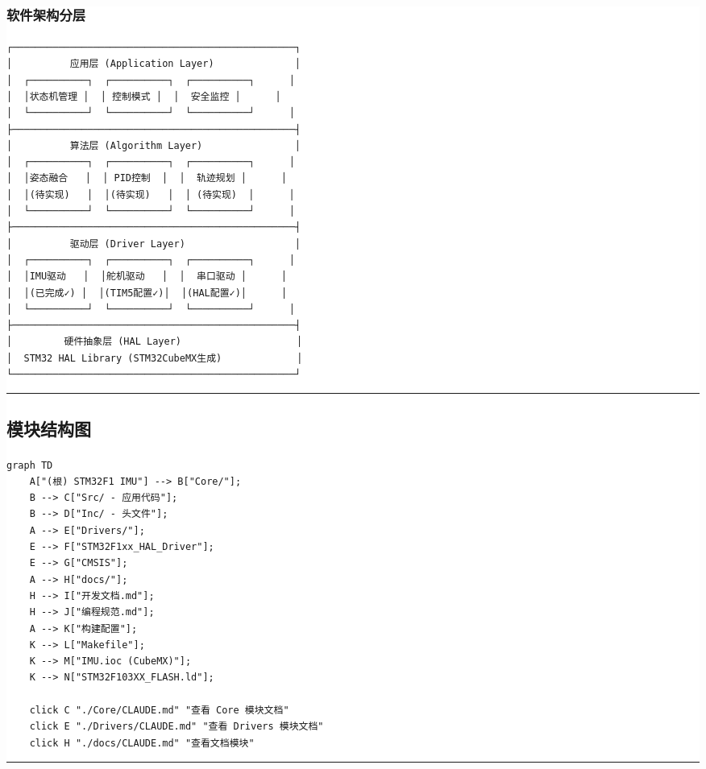 ### 软件架构分层

```
┌─────────────────────────────────────────────────┐
│          应用层 (Application Layer)              │
│  ┌──────────┐  ┌──────────┐  ┌──────────┐      │
│  │状态机管理 │  │ 控制模式 │  │  安全监控 │      │
│  └──────────┘  └──────────┘  └──────────┘      │
├─────────────────────────────────────────────────┤
│          算法层 (Algorithm Layer)                │
│  ┌──────────┐  ┌──────────┐  ┌──────────┐      │
│  │姿态融合   │  │ PID控制  │  │  轨迹规划 │      │
│  │(待实现)   │  │(待实现)   │  │ (待实现)  │      │
│  └──────────┘  └──────────┘  └──────────┘      │
├─────────────────────────────────────────────────┤
│          驱动层 (Driver Layer)                   │
│  ┌──────────┐  ┌──────────┐  ┌──────────┐      │
│  │IMU驱动   │  │舵机驱动   │  │  串口驱动 │      │
│  │(已完成✓) │  │(TIM5配置✓)│  │(HAL配置✓)│      │
│  └──────────┘  └──────────┘  └──────────┘      │
├─────────────────────────────────────────────────┤
│         硬件抽象层 (HAL Layer)                    │
│  STM32 HAL Library (STM32CubeMX生成)             │
└─────────────────────────────────────────────────┘
```

---

## 模块结构图

```mermaid
graph TD
    A["(根) STM32F1 IMU"] --> B["Core/"];
    B --> C["Src/ - 应用代码"];
    B --> D["Inc/ - 头文件"];
    A --> E["Drivers/"];
    E --> F["STM32F1xx_HAL_Driver"];
    E --> G["CMSIS"];
    A --> H["docs/"];
    H --> I["开发文档.md"];
    H --> J["编程规范.md"];
    A --> K["构建配置"];
    K --> L["Makefile"];
    K --> M["IMU.ioc (CubeMX)"];
    K --> N["STM32F103XX_FLASH.ld"];

    click C "./Core/CLAUDE.md" "查看 Core 模块文档"
    click E "./Drivers/CLAUDE.md" "查看 Drivers 模块文档"
    click H "./docs/CLAUDE.md" "查看文档模块"
```

---
